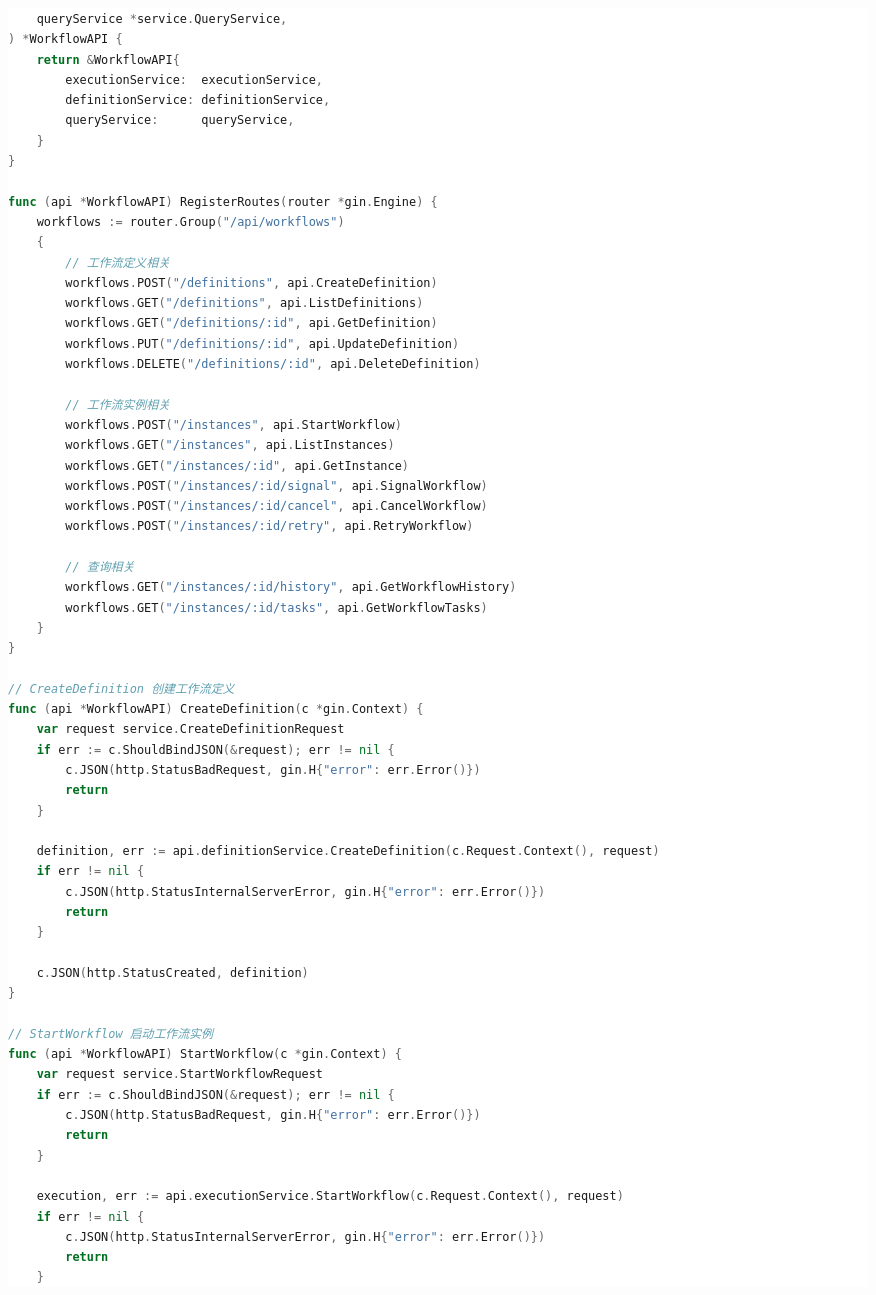 ```go
    queryService *service.QueryService,
) *WorkflowAPI {
    return &WorkflowAPI{
        executionService:  executionService,
        definitionService: definitionService,
        queryService:      queryService,
    }
}

func (api *WorkflowAPI) RegisterRoutes(router *gin.Engine) {
    workflows := router.Group("/api/workflows")
    {
        // 工作流定义相关
        workflows.POST("/definitions", api.CreateDefinition)
        workflows.GET("/definitions", api.ListDefinitions)
        workflows.GET("/definitions/:id", api.GetDefinition)
        workflows.PUT("/definitions/:id", api.UpdateDefinition)
        workflows.DELETE("/definitions/:id", api.DeleteDefinition)
        
        // 工作流实例相关
        workflows.POST("/instances", api.StartWorkflow)
        workflows.GET("/instances", api.ListInstances)
        workflows.GET("/instances/:id", api.GetInstance)
        workflows.POST("/instances/:id/signal", api.SignalWorkflow)
        workflows.POST("/instances/:id/cancel", api.CancelWorkflow)
        workflows.POST("/instances/:id/retry", api.RetryWorkflow)
        
        // 查询相关
        workflows.GET("/instances/:id/history", api.GetWorkflowHistory)
        workflows.GET("/instances/:id/tasks", api.GetWorkflowTasks)
    }
}

// CreateDefinition 创建工作流定义
func (api *WorkflowAPI) CreateDefinition(c *gin.Context) {
    var request service.CreateDefinitionRequest
    if err := c.ShouldBindJSON(&request); err != nil {
        c.JSON(http.StatusBadRequest, gin.H{"error": err.Error()})
        return
    }
    
    definition, err := api.definitionService.CreateDefinition(c.Request.Context(), request)
    if err != nil {
        c.JSON(http.StatusInternalServerError, gin.H{"error": err.Error()})
        return
    }
    
    c.JSON(http.StatusCreated, definition)
}

// StartWorkflow 启动工作流实例
func (api *WorkflowAPI) StartWorkflow(c *gin.Context) {
    var request service.StartWorkflowRequest
    if err := c.ShouldBindJSON(&request); err != nil {
        c.JSON(http.StatusBadRequest, gin.H{"error": err.Error()})
        return
    }
    
    execution, err := api.executionService.StartWorkflow(c.Request.Context(), request)
    if err != nil {
        c.JSON(http.StatusInternalServerError, gin.H{"error": err.Error()})
        return
    }
```